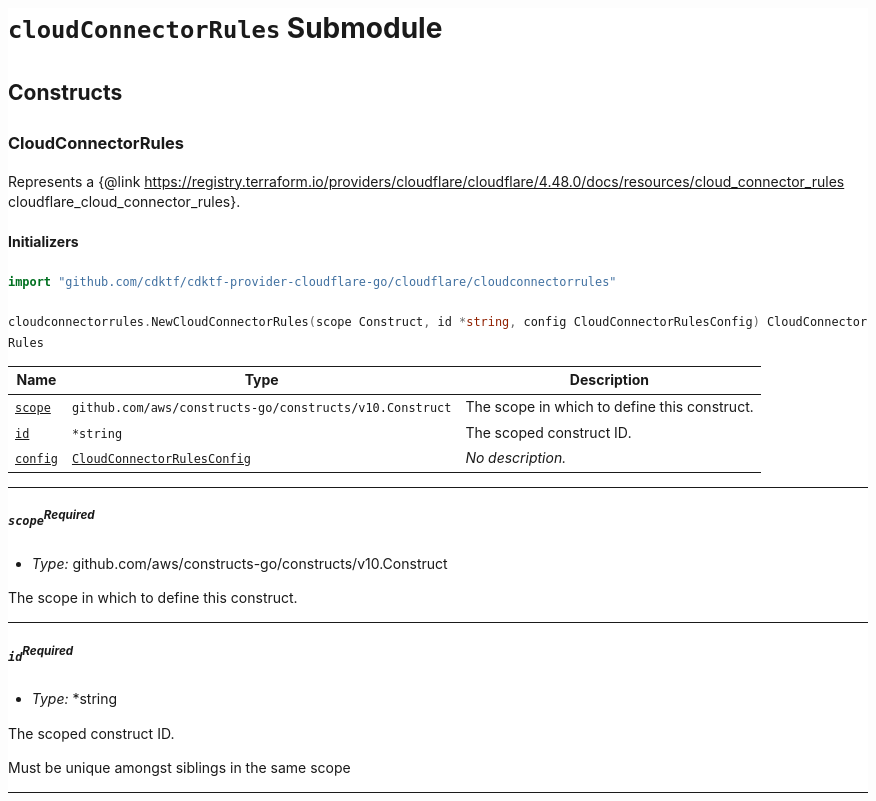 # `cloudConnectorRules` Submodule <a name="`cloudConnectorRules` Submodule" id="@cdktf/provider-cloudflare.cloudConnectorRules"></a>

## Constructs <a name="Constructs" id="Constructs"></a>

### CloudConnectorRules <a name="CloudConnectorRules" id="@cdktf/provider-cloudflare.cloudConnectorRules.CloudConnectorRules"></a>

Represents a {@link https://registry.terraform.io/providers/cloudflare/cloudflare/4.48.0/docs/resources/cloud_connector_rules cloudflare_cloud_connector_rules}.

#### Initializers <a name="Initializers" id="@cdktf/provider-cloudflare.cloudConnectorRules.CloudConnectorRules.Initializer"></a>

```go
import "github.com/cdktf/cdktf-provider-cloudflare-go/cloudflare/cloudconnectorrules"

cloudconnectorrules.NewCloudConnectorRules(scope Construct, id *string, config CloudConnectorRulesConfig) CloudConnectorRules
```

| **Name** | **Type** | **Description** |
| --- | --- | --- |
| <code><a href="#@cdktf/provider-cloudflare.cloudConnectorRules.CloudConnectorRules.Initializer.parameter.scope">scope</a></code> | <code>github.com/aws/constructs-go/constructs/v10.Construct</code> | The scope in which to define this construct. |
| <code><a href="#@cdktf/provider-cloudflare.cloudConnectorRules.CloudConnectorRules.Initializer.parameter.id">id</a></code> | <code>*string</code> | The scoped construct ID. |
| <code><a href="#@cdktf/provider-cloudflare.cloudConnectorRules.CloudConnectorRules.Initializer.parameter.config">config</a></code> | <code><a href="#@cdktf/provider-cloudflare.cloudConnectorRules.CloudConnectorRulesConfig">CloudConnectorRulesConfig</a></code> | *No description.* |

---

##### `scope`<sup>Required</sup> <a name="scope" id="@cdktf/provider-cloudflare.cloudConnectorRules.CloudConnectorRules.Initializer.parameter.scope"></a>

- *Type:* github.com/aws/constructs-go/constructs/v10.Construct

The scope in which to define this construct.

---

##### `id`<sup>Required</sup> <a name="id" id="@cdktf/provider-cloudflare.cloudConnectorRules.CloudConnectorRules.Initializer.parameter.id"></a>

- *Type:* *string

The scoped construct ID.

Must be unique amongst siblings in the same scope

---